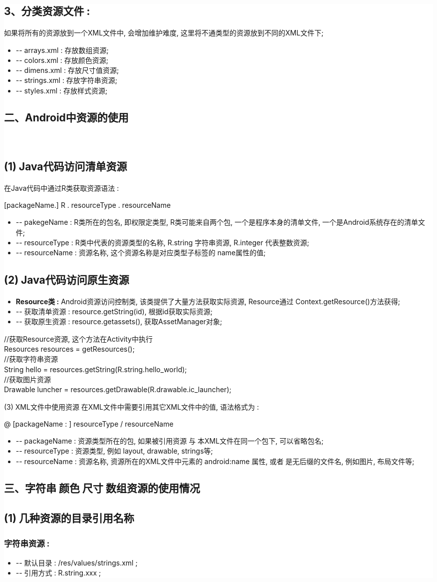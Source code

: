 3、分类资源文件 :
----------

如果将所有的资源放到一个XML文件中, 会增加维护难度, 这里将不通类型的资源放到不同的XML文件下;

*   \-\- arrays.xml : 存放数组资源;
*   \-\- colors.xml : 存放颜色资源;
*   \-\- dimens.xml : 存放尺寸值资源;
*   \-\- strings.xml : 存放字符串资源;
*   \-\- styles.xml : 存放样式资源;

二、Android中资源的使用
---------------

 

(1) Java代码访问清单资源
----------------

在Java代码中通过R类获取资源语法 :

\[packageName.\] R . resourceType . resourceName

*   \-\- pakegeName : R类所在的包名, 即权限定类型, R类可能来自两个包, 一个是程序本身的清单文件, 一个是Android系统存在的清单文件;
*   \-\- resourceType : R类中代表的资源类型的名称, R.string 字符串资源, R.integer 代表整数资源;
*   \-\- resourceName : 资源名称, 这个资源名称是对应类型子标签的 name属性的值;

(2) Java代码访问原生资源
----------------

*   **Resource类 :** Android资源访问控制类, 该类提供了大量方法获取实际资源, Resource通过 Context.getResource()方法获得;
*   \-\- 获取清单资源 : resource.getString(id), 根据id获取实际资源;
*   \-\- 获取原生资源 : resource.getassets(), 获取AssetManager对象;

//获取Resource资源, 这个方法在Activity中执行  
Resources resources = getResources();  
//获取字符串资源  
String hello = resources.getString(R.string.hello_world);  
//获取图片资源  
Drawable luncher = resources.getDrawable(R.drawable.ic_launcher);

(3) XML文件中使用资源 在XML文件中需要引用其它XML文件中的值, 语法格式为 :

@ \[packageName : \] resourceType / resourceName

*   \-\- packageName : 资源类型所在的包, 如果被引用资源 与 本XML文件在同一个包下, 可以省略包名;
*   \-\- resourceType : 资源类型, 例如 layout, drawable, strings等;
*   \-\- resourceName : 资源名称, 资源所在的XML文件中元素的 android:name 属性, 或者 是无后缀的文件名, 例如图片, 布局文件等;

三、字符串 颜色 尺寸 数组资源的使用情况
---------------------

(1) 几种资源的目录引用名称
---------------

### **字符串资源 :**

*   \-\- 默认目录 : /res/values/strings.xml ;
*   \-\- 引用方式 : R.string.xxx ;
